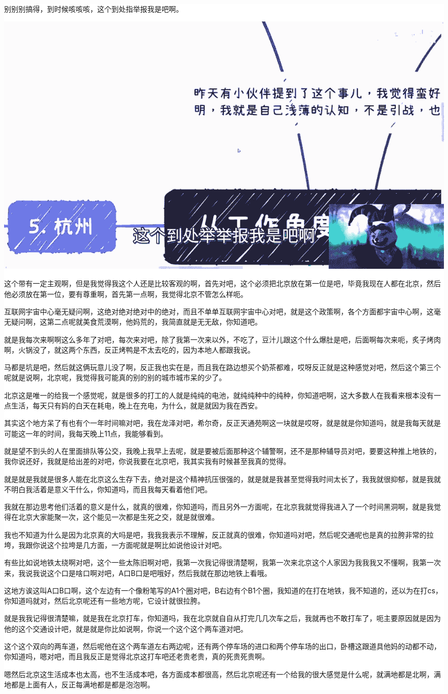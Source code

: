 别别别搞得，到时候咳咳咳，这个到处指举报我是吧啊。

![](img/e7bb8c87d837053a75abc815079dd5c8_5.png)

这个带有一定主观啊，但是我觉得我这个人还是比较客观的啊，首先对吧，这个必须把北京放在第一位是吧，毕竟我现在人都在北京，然后他必须放在第一位，要有尊重啊，首先第一点啊，我觉得北京不管怎么样呃。

互联网宇宙中心毫无疑问啊，这绝对绝对绝对中的绝对，而且不单单互联网宇宙中心对吧，就是这个政策啊，各个方面都宇宙中心啊，这毫无疑问啊，这第二点呢就美食荒漠啊，他妈荒的，我简直就是无无敌，你知道吧。

就是我每次来啊啊这么多年了对吧，每次来对吧，除了我第一次来以外，不吃了，豆汁儿跟这个什么爆肚是吧，后面啊每次来呃，炙子烤肉啊，火锅没了，就这两个东西，反正烤鸭是不太去吃的，因为本地人都跟我说。

马都是坑是吧，然后就这俩玩意儿没了啊，反正我也实在是，而且我在路边想买个奶茶都难，哎呀反正就是这种感觉对吧，然后这个第三个呢就是说啊，北京呢，我觉得我可能真的别的别的城市城市呆的少了。

北京这是唯一的给我一个感觉呢，就是很多的打工的人就是纯纯的电池，就纯纯种中的纯种，你知道吧啊，这大多数人在我看来根本没有一点生活，每天只有妈的白天在耗电，晚上在充电，为什么，就是就因为我在西安。

其实这个地方呆了有也有个一年时间嘛对吧，我在龙泽对吧，希尔奇，反正天通苑啊这一块就是哎呀，就是就是你知道吗，就是我每天就是可能这一年的时间，我每天晚上11点，我能够看到。

就是望不到头的人在里面排队等公交，我晚上我早上去呢，就是要被后面那种这个辅警啊，还不是那种辅导员对吧，要要这种推上地铁的，我你说还好，我就是给出差的对吧，你说我要在北京吧，我其实我有时候甚至我真的觉得。

就是就是我就是很多人能在北京这么生存下去，绝对是这个精神抗压很强的，就是就是我甚至觉得我时间太长了，我我就很抑郁，就是我就不明白我活着是意义干什么，你知道吗，而且我每天看着他们吧。

我就在那边思考他们活着的意义是什么，就真的很难，你知道吗，而且另外一方面呢，在北京我就觉得我进入了一个时间黑洞啊，就是我觉得在北京大家能聚一次，这个能见一次都是生死之交，就是就很难。

我也不知道为什么是因为北京真的大吗是吧，我我我表示不理解，反正就真的很难，你知道吗对吧，然后呢交通呢也是真的拉胯非常的拉垮，我跟你说这个拉垮是几方面，一方面呢就是啊比如说他设计对吧。

有些比如说地铁太绕啊对吧，这个一些太陈旧啊对吧，我第一次我记得很清楚啊，我第一次来北京这个人家因为我我我又不懂啊，我第一次来，我说我说这个口是啥口啊对吧，A口B口是吧哦好，然后我就在那边地铁上看哦。

这地方诶这叫A口B口啊，这个左边有一个像粉笔写的A1个圈对吧，B右边有个B1个圈，我知道的在打在地铁，我不知道的，还以为在打cs，你知道吗就对，然后北京呢还有一些地方呢，它设计就很拉胯。

就是我我记得很清楚嘛，就是我在北京打车，你知道吗，我在北京就自自从打完几几次车之后，我就再也不敢打车了，呃主要原因就是因为他的这个交通设计吧，就是就是你比如说啊，你说一个这个这个两车道对吧。

这个这个双向的两车道，然后呢他在这个两车道左右两边呢，还有两个停车场的进口和两个停车场的出口，卧槽这跟道具他妈的动都不动，你知道吗，嗯对吧，而且我反正是觉得北京这打车吧还老贵老贵，真的死贵死贵啊。

嗯然后北京这生活成本也太高，也不生活成本吧，各方面成本都很高，然后北京呢还有一个给我的很大感觉是什么呢，就满地都是北啊，满地都是上面有人，反正每满地都是都是泡泡啊。
